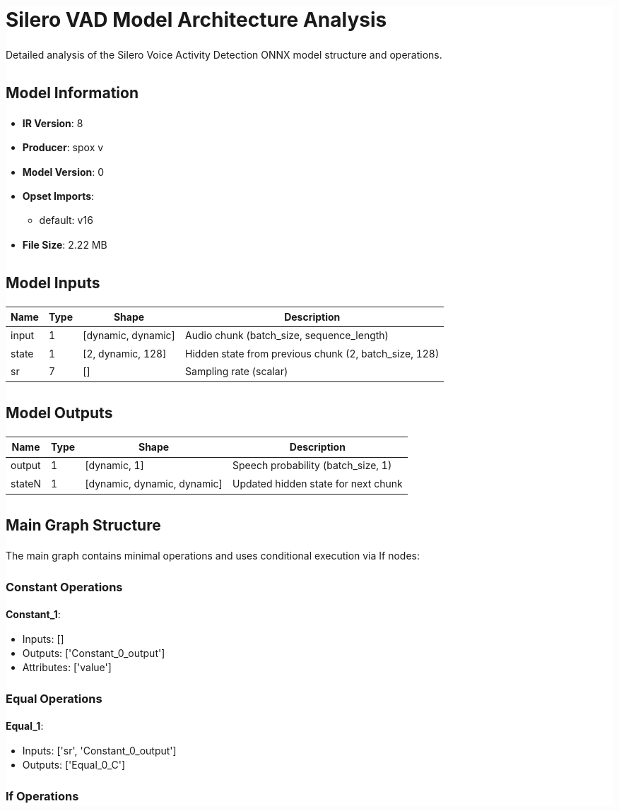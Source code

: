 # Silero VAD Model Architecture Analysis

Detailed analysis of the Silero Voice Activity Detection ONNX model structure and operations.

## Model Information

- **IR Version**: 8
- **Producer**: spox v
- **Model Version**: 0
- **Opset Imports**:
  - default: v16

- **File Size**: 2.22 MB

## Model Inputs

| Name | Type | Shape | Description |
|------|------|-------|-------------|
| input | 1 | [dynamic, dynamic] | Audio chunk (batch_size, sequence_length) |
| state | 1 | [2, dynamic, 128] | Hidden state from previous chunk (2, batch_size, 128) |
| sr | 7 | [] | Sampling rate (scalar) |

## Model Outputs

| Name | Type | Shape | Description |
|------|------|-------|-------------|
| output | 1 | [dynamic, 1] | Speech probability (batch_size, 1) |
| stateN | 1 | [dynamic, dynamic, dynamic] | Updated hidden state for next chunk |

## Main Graph Structure

The main graph contains minimal operations and uses conditional execution via If nodes:

### Constant Operations

**Constant_1**: 
- Inputs: []
- Outputs: ['Constant_0_output']
- Attributes: ['value']

### Equal Operations

**Equal_1**: 
- Inputs: ['sr', 'Constant_0_output']
- Outputs: ['Equal_0_C']

### If Operations
